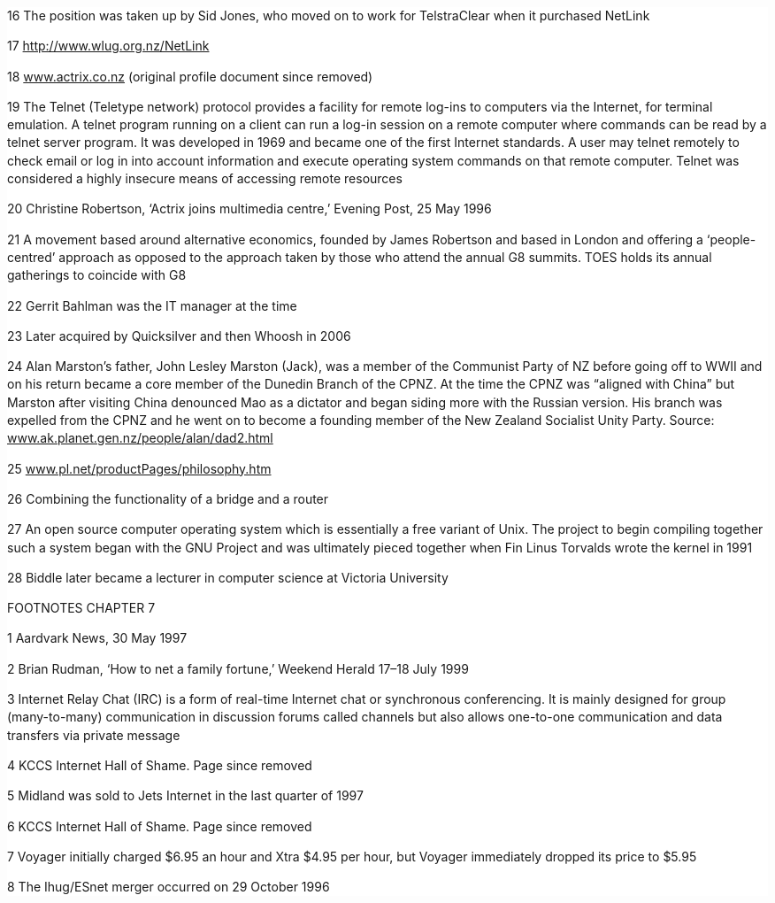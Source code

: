 16 The position was taken up by Sid Jones, who moved on to work for TelstraClear when it purchased NetLink

17 <http://www.wlug.org.nz/NetLink>

18 www.actrix.co.nz (original profile document since removed)

19 The Telnet (Teletype network) protocol provides a facility for remote log-ins to computers via the Internet, for terminal emulation. A telnet program running on a client can run a log-in session on a remote computer where commands can be read by a telnet server program. It was developed in 1969 and became one of the first Internet standards. A user may telnet remotely to check email or log in into account information and execute operating system commands on that remote computer. Telnet was considered a highly insecure means of accessing remote resources

20 Christine Robertson, ‘Actrix joins multimedia centre,’ Evening Post, 25 May 1996

21 A movement based around alternative economics, founded by James Robertson and based in London and offering a ‘people-centred’ approach as opposed to the approach taken by those who attend the annual G8 summits. TOES holds its annual gatherings to coincide with G8

22 Gerrit Bahlman was the IT manager at the time

23 Later acquired by Quicksilver and then Whoosh in 2006

24 Alan Marston’s father, John Lesley Marston (Jack), was a member of the Communist Party of NZ before going off to WWII and on his return became a core member of the Dunedin Branch of the CPNZ. At the time the CPNZ was “aligned with China” but Marston after visiting China denounced Mao as a dictator and began siding more with the Russian version. His branch was expelled from the CPNZ and he went on to become a founding member of the New Zealand Socialist Unity Party. Source: www.ak.planet.gen.nz/people/alan/dad2.html

25 www.pl.net/productPages/philosophy.htm

26 Combining the functionality of a bridge and a router

27 An open source computer operating system which is essentially a free variant of Unix. The project to begin compiling together such a system began with the GNU Project and was ultimately pieced together when Fin Linus Torvalds wrote the kernel in 1991

28 Biddle later became a lecturer in computer science at Victoria University

FOOTNOTES CHAPTER 7

1 Aardvark News, 30 May 1997

2 Brian Rudman, ‘How to net a family fortune,’ Weekend Herald 17–18 July 1999

3 Internet Relay Chat (IRC) is a form of real-time Internet chat or synchronous conferencing. It is mainly designed for group (many-to-many) communication in discussion forums called channels but also allows one-to-one communication and data transfers via private message

4 KCCS Internet Hall of Shame. Page since removed

5 Midland was sold to Jets Internet in the last quarter of 1997

6 KCCS Internet Hall of Shame. Page since removed

7 Voyager initially charged $6.95 an hour and Xtra $4.95 per hour, but Voyager immediately dropped its price to $5.95

8 The Ihug/ESnet merger occurred on 29 October 1996
